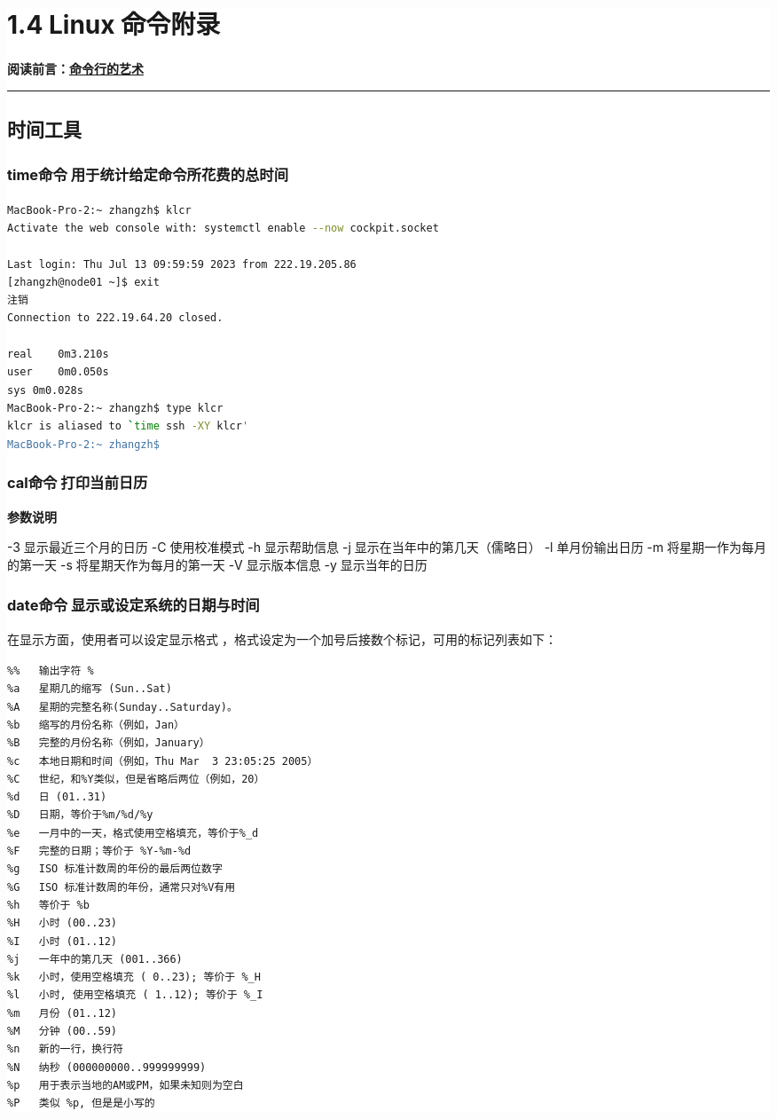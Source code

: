 # 1.4 Linux 命令附录

**阅读前言：**[**命令行的艺术**](https://github.com/jlevy/the-art-of-command-line/blob/master/README-zh.md)

***

## **时间工具**

### **time命令** 用于统计给定命令所花费的总时间

```bash
MacBook-Pro-2:~ zhangzh$ klcr
Activate the web console with: systemctl enable --now cockpit.socket

Last login: Thu Jul 13 09:59:59 2023 from 222.19.205.86
[zhangzh@node01 ~]$ exit
注销
Connection to 222.19.64.20 closed.

real	0m3.210s
user	0m0.050s
sys	0m0.028s
MacBook-Pro-2:~ zhangzh$ type klcr
klcr is aliased to `time ssh -XY klcr'
MacBook-Pro-2:~ zhangzh$ 
```

### cal命令 打印当前日历

**参数说明**

-3 显示最近三个月的日历 -C 使用校准模式 -h 显示帮助信息 -j 显示在当年中的第几天（儒略日） -l 单月份输出日历 -m 将星期一作为每月的第一天 -s 将星期天作为每月的第一天 -V 显示版本信息 -y 显示当年的日历

### date命令 显示或设定系统的日期与时间

在显示方面，使用者可以设定显示格式 ，格式设定为一个加号后接数个标记，可用的标记列表如下：

```
%%   输出字符 %
%a   星期几的缩写 (Sun..Sat)
%A   星期的完整名称(Sunday..Saturday)。 
%b   缩写的月份名称（例如，Jan）
%B   完整的月份名称（例如，January）
%c   本地日期和时间（例如，Thu Mar  3 23:05:25 2005）
%C   世纪，和%Y类似，但是省略后两位（例如，20）
%d   日 (01..31)
%D   日期，等价于%m/%d/%y
%e   一月中的一天，格式使用空格填充，等价于%_d
%F   完整的日期；等价于 %Y-%m-%d
%g   ISO 标准计数周的年份的最后两位数字
%G   ISO 标准计数周的年份，通常只对%V有用
%h   等价于 %b
%H   小时 (00..23)
%I   小时 (01..12)
%j   一年中的第几天 (001..366)
%k   小时，使用空格填充 ( 0..23); 等价于 %_H
%l   小时, 使用空格填充 ( 1..12); 等价于 %_I
%m   月份 (01..12)
%M   分钟 (00..59)
%n   新的一行，换行符
%N   纳秒 (000000000..999999999)
%p   用于表示当地的AM或PM，如果未知则为空白
%P   类似 %p, 但是是小写的
```